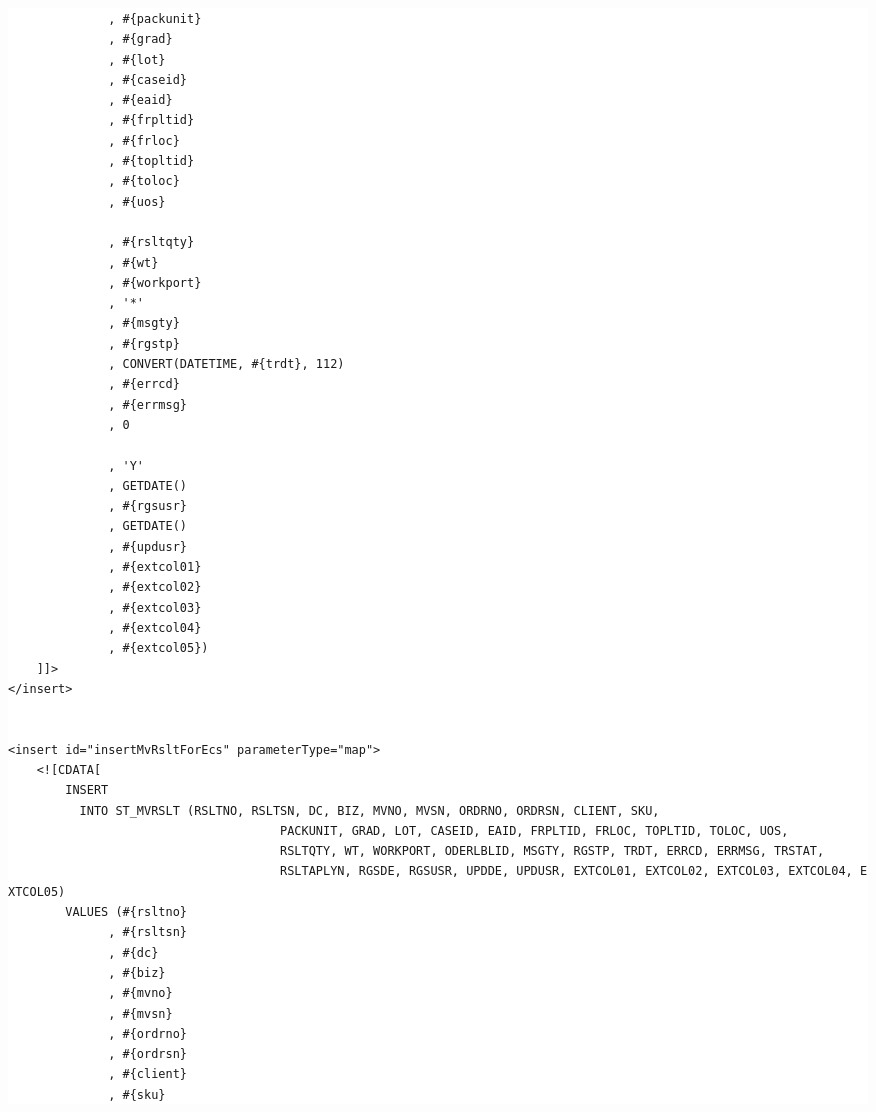                   , #{packunit}
                  , #{grad}
                  , #{lot}
                  , #{caseid}
                  , #{eaid}
                  , #{frpltid}
                  , #{frloc}
                  , #{topltid}
                  , #{toloc}
                  , #{uos}
                  
                  , #{rsltqty}
                  , #{wt}
                  , #{workport}
                  , '*'
                  , #{msgty}
                  , #{rgstp}
                  , CONVERT(DATETIME, #{trdt}, 112)
                  , #{errcd}
                  , #{errmsg}
                  , 0

                  , 'Y'
                  , GETDATE()
                  , #{rgsusr}
                  , GETDATE()
                  , #{updusr}
                  , #{extcol01}
                  , #{extcol02}
                  , #{extcol03}
                  , #{extcol04}
                  , #{extcol05})
  		]]>
    </insert>

   	
    <insert id="insertMvRsltForEcs" parameterType="map">  	
		<![CDATA[
			INSERT
              INTO ST_MVRSLT (RSLTNO, RSLTSN, DC, BIZ, MVNO, MVSN, ORDRNO, ORDRSN, CLIENT, SKU, 
                                          PACKUNIT, GRAD, LOT, CASEID, EAID, FRPLTID, FRLOC, TOPLTID, TOLOC, UOS, 
                                          RSLTQTY, WT, WORKPORT, ODERLBLID, MSGTY, RGSTP, TRDT, ERRCD, ERRMSG, TRSTAT,
                                          RSLTAPLYN, RGSDE, RGSUSR, UPDDE, UPDUSR, EXTCOL01, EXTCOL02, EXTCOL03, EXTCOL04, EXTCOL05)
			VALUES (#{rsltno}
                  , #{rsltsn}
                  , #{dc}
                  , #{biz}
                  , #{mvno}
                  , #{mvsn}
                  , #{ordrno}
                  , #{ordrsn}
                  , #{client}
                  , #{sku}
                  
